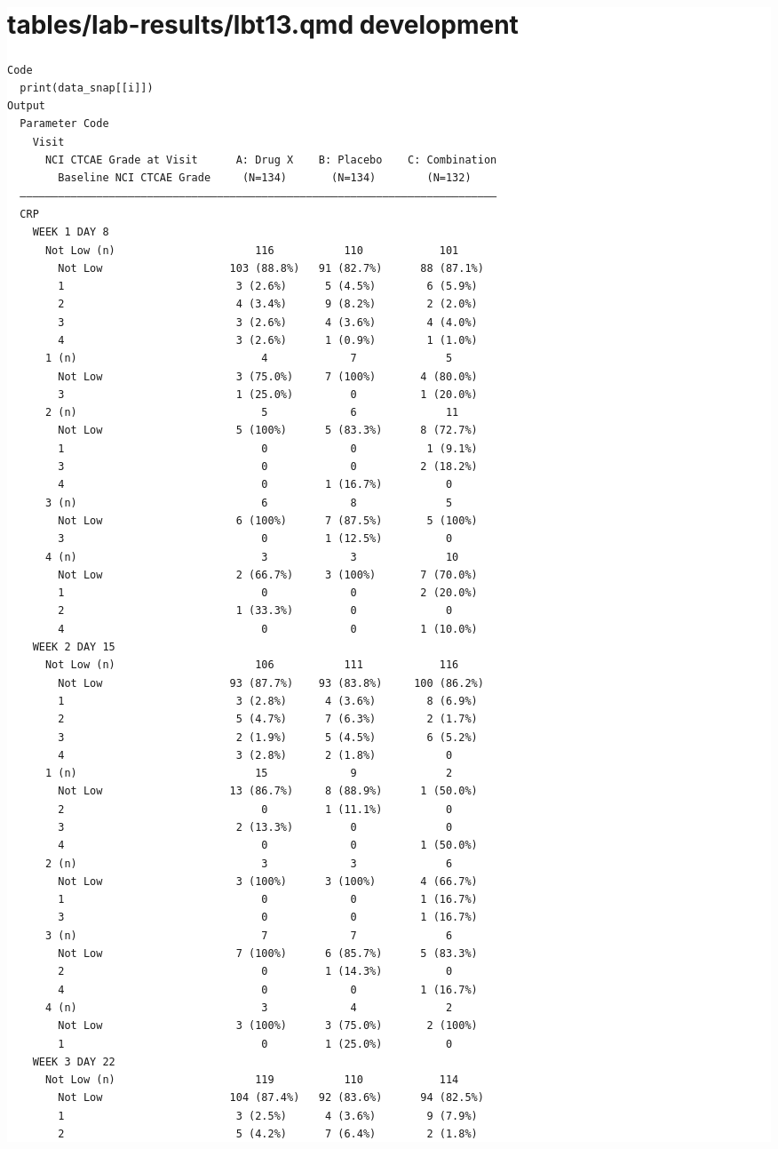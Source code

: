 # tables/lab-results/lbt13.qmd development

    Code
      print(data_snap[[i]])
    Output
      Parameter Code                                                             
        Visit                                                                    
          NCI CTCAE Grade at Visit      A: Drug X    B: Placebo    C: Combination
            Baseline NCI CTCAE Grade     (N=134)       (N=134)        (N=132)    
      ———————————————————————————————————————————————————————————————————————————
      CRP                                                                        
        WEEK 1 DAY 8                                                             
          Not Low (n)                      116           110            101      
            Not Low                    103 (88.8%)   91 (82.7%)      88 (87.1%)  
            1                           3 (2.6%)      5 (4.5%)        6 (5.9%)   
            2                           4 (3.4%)      9 (8.2%)        2 (2.0%)   
            3                           3 (2.6%)      4 (3.6%)        4 (4.0%)   
            4                           3 (2.6%)      1 (0.9%)        1 (1.0%)   
          1 (n)                             4             7              5       
            Not Low                     3 (75.0%)     7 (100%)       4 (80.0%)   
            3                           1 (25.0%)         0          1 (20.0%)   
          2 (n)                             5             6              11      
            Not Low                     5 (100%)      5 (83.3%)      8 (72.7%)   
            1                               0             0           1 (9.1%)   
            3                               0             0          2 (18.2%)   
            4                               0         1 (16.7%)          0       
          3 (n)                             6             8              5       
            Not Low                     6 (100%)      7 (87.5%)       5 (100%)   
            3                               0         1 (12.5%)          0       
          4 (n)                             3             3              10      
            Not Low                     2 (66.7%)     3 (100%)       7 (70.0%)   
            1                               0             0          2 (20.0%)   
            2                           1 (33.3%)         0              0       
            4                               0             0          1 (10.0%)   
        WEEK 2 DAY 15                                                            
          Not Low (n)                      106           111            116      
            Not Low                    93 (87.7%)    93 (83.8%)     100 (86.2%)  
            1                           3 (2.8%)      4 (3.6%)        8 (6.9%)   
            2                           5 (4.7%)      7 (6.3%)        2 (1.7%)   
            3                           2 (1.9%)      5 (4.5%)        6 (5.2%)   
            4                           3 (2.8%)      2 (1.8%)           0       
          1 (n)                            15             9              2       
            Not Low                    13 (86.7%)     8 (88.9%)      1 (50.0%)   
            2                               0         1 (11.1%)          0       
            3                           2 (13.3%)         0              0       
            4                               0             0          1 (50.0%)   
          2 (n)                             3             3              6       
            Not Low                     3 (100%)      3 (100%)       4 (66.7%)   
            1                               0             0          1 (16.7%)   
            3                               0             0          1 (16.7%)   
          3 (n)                             7             7              6       
            Not Low                     7 (100%)      6 (85.7%)      5 (83.3%)   
            2                               0         1 (14.3%)          0       
            4                               0             0          1 (16.7%)   
          4 (n)                             3             4              2       
            Not Low                     3 (100%)      3 (75.0%)       2 (100%)   
            1                               0         1 (25.0%)          0       
        WEEK 3 DAY 22                                                            
          Not Low (n)                      119           110            114      
            Not Low                    104 (87.4%)   92 (83.6%)      94 (82.5%)  
            1                           3 (2.5%)      4 (3.6%)        9 (7.9%)   
            2                           5 (4.2%)      7 (6.4%)        2 (1.8%)   